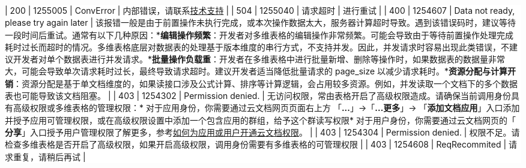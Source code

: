 | 200        | 1255005 | ConvError                                | 内部错误，请联系[技术支持](https://applink.feishu.cn/TLJpeNdW)                                                                                                                                                                                                                                                                                                                                                                                                                                                                                                                                                                                                                                                                                                                                                |
| 504        | 1255040 | 请求超时                                 | 进行重试                                                                                                                                                                                                                                                                                                                                                                                                                                                                                                                                                                                                                                                                                                                                                                                                   |
| 400        | 1254607 | Data not ready, please try again later   | 该报错一般是由于前置操作未执行完成，或本次操作数据太大，服务器计算超时导致。遇到该错误码时，建议等待一段时间后重试。通常有以下几种原因：* ​**编辑操作频繁**​：开发者对多维表格的编辑操作非常频繁。可能会导致由于等待前置操作处理完成耗时过长而超时的情况。多维表格底层对数据表的处理基于版本维度的串行方式，不支持并发。因此，并发请求时容易出现此类错误，不建议开发者对单个数据表进行并发请求。* ​**批量操作负载重**​：开发者在多维表格中进行批量新增、删除等操作时，如果数据表的数据量非常大，可能会导致单次请求耗时过长，最终导致请求超时。建议开发者适当降低批量请求的 page\_size 以减少请求耗时。* ​**资源分配与计算开销**​：资源分配是基于单文档维度的，如果读接口涉及公式计算、排序等计算逻辑，会占用较多资源。例如，并发读取一个文档下的多个数据表也可能导致该文档阻塞。 |
| 403        | 1254302 | Permission denied.                       | 无访问权限，常由表格开启了高级权限造成。请确保当前调用身份具有高级权限或多维表格的管理权限：* 对于应用身份，你需要通过云文档网页页面右上方 「​**...**​」->「​**...更多**​」-> 「​**添加文档应用**​」入口添加并授予应用可管理权限，或在高级权限设置中添加一个包含应用的群组，给予这个群读写权限* 对于用户身份，你需要通过云文档网页的「​**分享**​」入口授予用户管理权限了解更多，参考[如何为应用或用户开通云文档权限](https://open.feishu.cn/document/ukTMukTMukTM/uczNzUjL3czM14yN3MTN#16c6475a)。                                                                                                                                                                                                                                                                          |
| 403        | 1254304 | Permission denied.                       | 权限不足。请检查多维表格是否开启了高级权限，如果开启高级权限，调用身份需要有多维表格的可管理权限                                                                                                                                                                                                                                                                                                                                                                                                                                                                                                                                                                                                                                                                                                           |
| 403        | 1254608 | ReqRecommited                            | 请求重复，请稍后再试                                                                                                                                                                                                                                                                                                                                                                                                                                                                                                                                                                                                                                                                                                                                                                                       |
